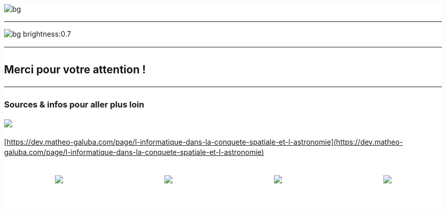 <style>
  footer {
    color: #cdd6f4;
    text-shadow: 0 0 10px #000;
  }
</style>




![bg](assets/49.webp)

---
<style>
  footer {
    color: #cdd6f4;
    text-shadow: 0 0 10px #000;
  }
</style>




![bg brightness:0.7](assets/50.webp)

---


## Merci pour votre attention !

---


### Sources & infos pour aller plus loin

![](https://api.qrserver.com/v1/create-qr-code/?size=200x200&data=https://dev.matheo-galuba.com/page/l-informatique-dans-la-conquete-spatiale-et-l-astronomie)

[https://dev.matheo-galuba.com/page/l-informatique-dans-la-conquete-spatiale-et-l-astronomie](https://dev.matheo-galuba.com/page/l-informatique-dans-la-conquete-spatiale-et-l-astronomie)

<br>

<div style="display: flex; justify-content: space-around; align-items: center;">
  <img src="assets/52_0.png" style="height: 70px; object-fit: contain;">
  <img src="assets/52_1.png" style="height: 70px; object-fit: contain;">
  <img src="assets/52_2.png" style="height: 70px; object-fit: contain;">
  <img src="assets/52_3.png" style="height: 70px; object-fit: contain;">
</div>